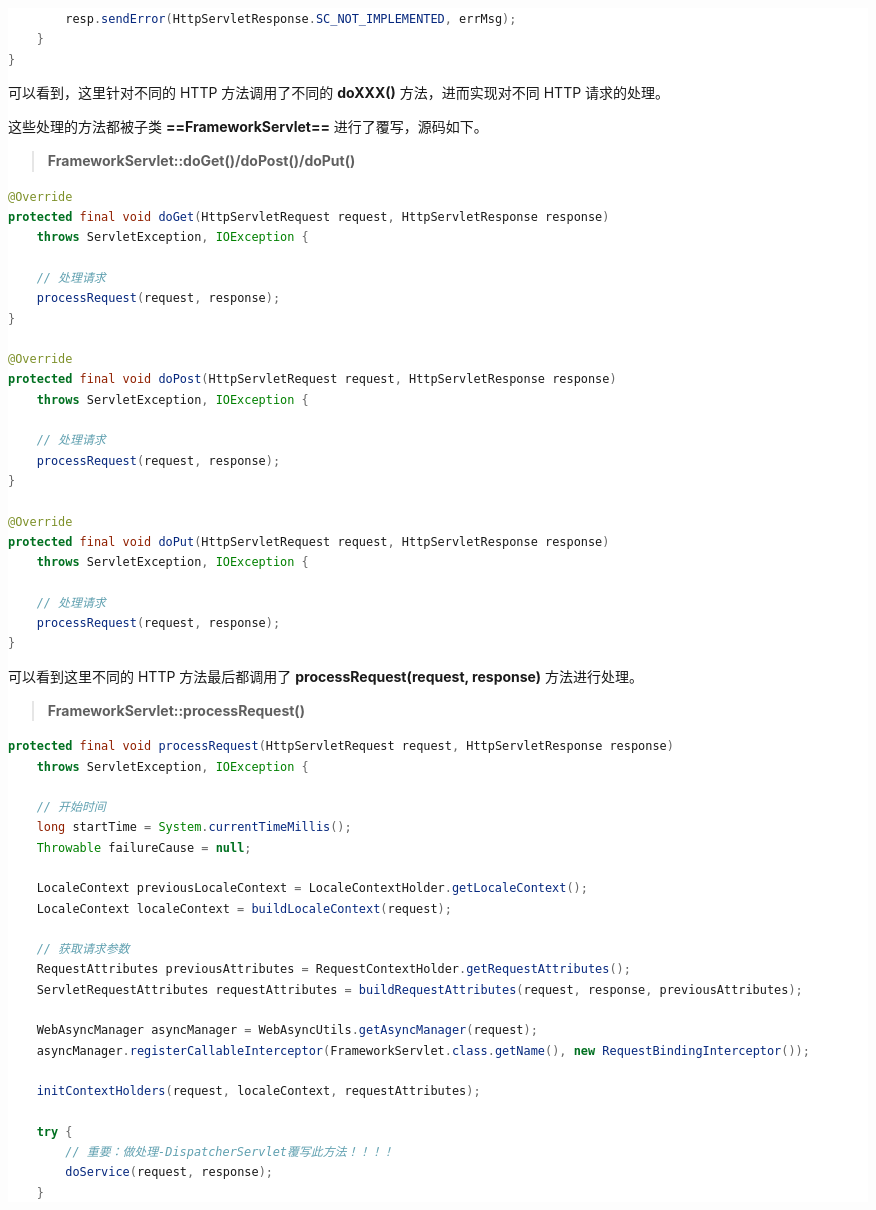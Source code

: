 ```java
        resp.sendError(HttpServletResponse.SC_NOT_IMPLEMENTED, errMsg);
    }
}
```

可以看到，这里针对不同的 HTTP 方法调用了不同的 **doXXX()** 方法，进而实现对不同 HTTP 请求的处理。

这些处理的方法都被子类 **==FrameworkServlet==** 进行了覆写，源码如下。

> **FrameworkServlet::doGet()/doPost()/doPut()**

```java
@Override
protected final void doGet(HttpServletRequest request, HttpServletResponse response)
    throws ServletException, IOException {

    // 处理请求
    processRequest(request, response);
}

@Override
protected final void doPost(HttpServletRequest request, HttpServletResponse response)
    throws ServletException, IOException {

    // 处理请求
    processRequest(request, response);
}

@Override
protected final void doPut(HttpServletRequest request, HttpServletResponse response)
    throws ServletException, IOException {

    // 处理请求
    processRequest(request, response);
}
```

可以看到这里不同的 HTTP 方法最后都调用了 **processRequest(request, response)** 方法进行处理。

> **FrameworkServlet::processRequest()**

```java
protected final void processRequest(HttpServletRequest request, HttpServletResponse response)
    throws ServletException, IOException {

    // 开始时间
    long startTime = System.currentTimeMillis();
    Throwable failureCause = null;

    LocaleContext previousLocaleContext = LocaleContextHolder.getLocaleContext();
    LocaleContext localeContext = buildLocaleContext(request);

    // 获取请求参数
    RequestAttributes previousAttributes = RequestContextHolder.getRequestAttributes();
    ServletRequestAttributes requestAttributes = buildRequestAttributes(request, response, previousAttributes);

    WebAsyncManager asyncManager = WebAsyncUtils.getAsyncManager(request);
    asyncManager.registerCallableInterceptor(FrameworkServlet.class.getName(), new RequestBindingInterceptor());

    initContextHolders(request, localeContext, requestAttributes);

    try {
        // 重要：做处理-DispatcherServlet覆写此方法！！！！
        doService(request, response);
    }
```